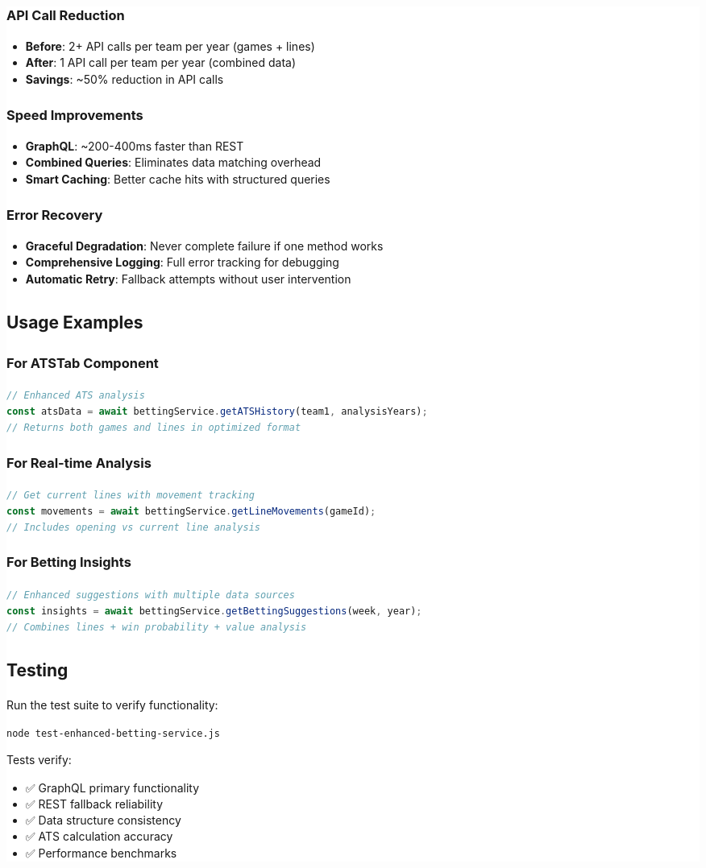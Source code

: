 ### API Call Reduction
- **Before**: 2+ API calls per team per year (games + lines)
- **After**: 1 API call per team per year (combined data)
- **Savings**: ~50% reduction in API calls

### Speed Improvements
- **GraphQL**: ~200-400ms faster than REST
- **Combined Queries**: Eliminates data matching overhead
- **Smart Caching**: Better cache hits with structured queries

### Error Recovery
- **Graceful Degradation**: Never complete failure if one method works
- **Comprehensive Logging**: Full error tracking for debugging
- **Automatic Retry**: Fallback attempts without user intervention

## Usage Examples

### For ATSTab Component
```javascript
// Enhanced ATS analysis
const atsData = await bettingService.getATSHistory(team1, analysisYears);
// Returns both games and lines in optimized format
```

### For Real-time Analysis
```javascript
// Get current lines with movement tracking
const movements = await bettingService.getLineMovements(gameId);
// Includes opening vs current line analysis
```

### For Betting Insights
```javascript
// Enhanced suggestions with multiple data sources
const insights = await bettingService.getBettingSuggestions(week, year);
// Combines lines + win probability + value analysis
```

## Testing

Run the test suite to verify functionality:
```bash
node test-enhanced-betting-service.js
```

Tests verify:
- ✅ GraphQL primary functionality
- ✅ REST fallback reliability  
- ✅ Data structure consistency
- ✅ ATS calculation accuracy
- ✅ Performance benchmarks
